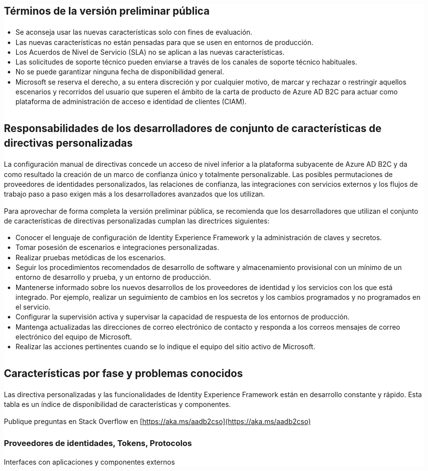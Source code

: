 ## <a name="terms-of-the-public-preview"></a>Términos de la versión preliminar pública

* Se aconseja usar las nuevas características solo con fines de evaluación.<br>
* Las nuevas características no están pensadas para que se usen en entornos de producción.<br>
* Los Acuerdos de Nivel de Servicio (SLA) no se aplican a las nuevas características. <br>
* Las solicitudes de soporte técnico pueden enviarse a través de los canales de soporte técnico habituales. <br>
* No se puede garantizar ninguna fecha de disponibilidad general.<br>
* Microsoft se reserva el derecho, a su entera discreción y por cualquier motivo, de marcar y rechazar o restringir aquellos escenarios y recorridos del usuario que superen el ámbito de la carta de producto de Azure AD B2C para actuar como plataforma de administración de acceso e identidad de clientes (CIAM).

## <a name="responsibilities-of-custom-policy-feature-set-developers"></a>Responsabilidades de los desarrolladores de conjunto de características de directivas personalizadas
La configuración manual de directivas concede un acceso de nivel inferior a la plataforma subyacente de Azure AD B2C y da como resultado la creación de un marco de confianza único y totalmente personalizable. Las posibles permutaciones de proveedores de identidades personalizados, las relaciones de confianza, las integraciones con servicios externos y los flujos de trabajo paso a paso exigen más a los desarrolladores avanzados que los utilizan.

Para aprovechar de forma completa la versión preliminar pública, se recomienda que los desarrolladores que utilizan el conjunto de características de directivas personalizadas cumplan las directrices siguientes:
* Conocer el lenguaje de configuración de Identity Experience Framework y la administración de claves y secretos.
* Tomar posesión de escenarios e integraciones personalizadas.
* Realizar pruebas metódicas de los escenarios.
* Seguir los procedimientos recomendados de desarrollo de software y almacenamiento provisional con un mínimo de un entorno de desarrollo y prueba, y un entorno de producción.
* Mantenerse informado sobre los nuevos desarrollos de los proveedores de identidad y los servicios con los que está integrado. Por ejemplo, realizar un seguimiento de cambios en los secretos y los cambios programados y no programados en el servicio.
* Configurar la supervisión activa y supervisar la capacidad de respuesta de los entornos de producción.
* Mantenga actualizadas las direcciones de correo electrónico de contacto y responda a los correos mensajes de correo electrónico del equipo de Microsoft.
* Realizar las acciones pertinentes cuando se lo indique el equipo del sitio activo de Microsoft. 

## <a name="features-by-stage-and-known-issues"></a>Características por fase y problemas conocidos
Las directiva personalizadas y las funcionalidades de Identity Experience Framework están en desarrollo constante y rápido.  Esta tabla es un índice de disponibilidad de características y componentes.

Publique preguntas en Stack Overflow en [https://aka.ms/aadb2cso](https://aka.ms/aadb2cso)


### <a name="identity-providers-tokens-protocols"></a>Proveedores de identidades, Tokens, Protocolos
Interfaces con aplicaciones y componentes externos
